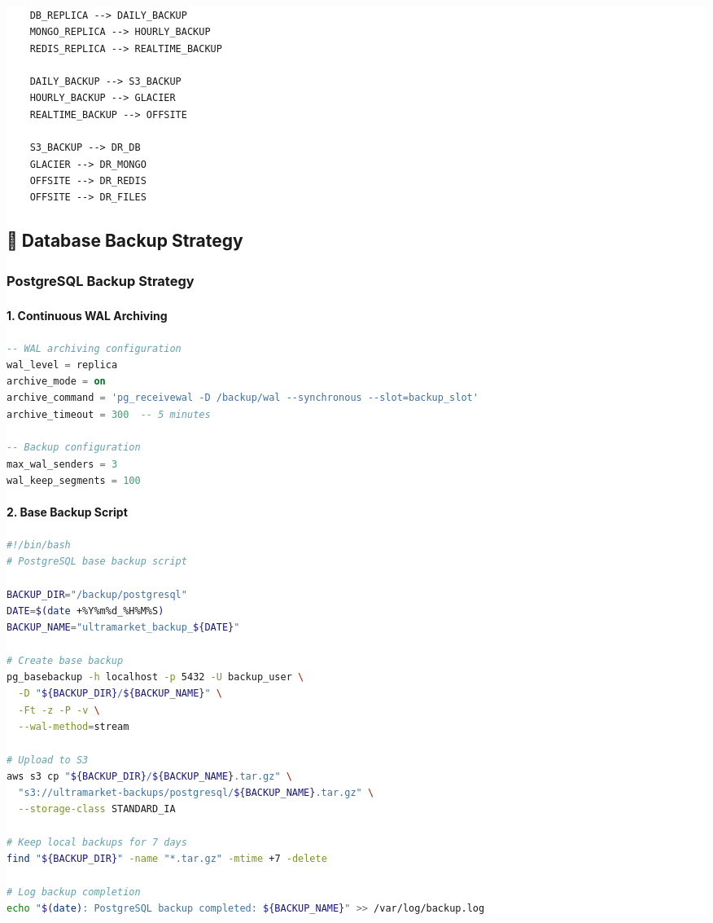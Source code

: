 ```mermaid
    DB_REPLICA --> DAILY_BACKUP
    MONGO_REPLICA --> HOURLY_BACKUP
    REDIS_REPLICA --> REALTIME_BACKUP

    DAILY_BACKUP --> S3_BACKUP
    HOURLY_BACKUP --> GLACIER
    REALTIME_BACKUP --> OFFSITE

    S3_BACKUP --> DR_DB
    GLACIER --> DR_MONGO
    OFFSITE --> DR_REDIS
    OFFSITE --> DR_FILES
```

## 💾 Database Backup Strategy

### PostgreSQL Backup Strategy

#### 1. Continuous WAL Archiving

```sql
-- WAL archiving configuration
wal_level = replica
archive_mode = on
archive_command = 'pg_receivewal -D /backup/wal --synchronous --slot=backup_slot'
archive_timeout = 300  -- 5 minutes

-- Backup configuration
max_wal_senders = 3
wal_keep_segments = 100
```

#### 2. Base Backup Script

```bash
#!/bin/bash
# PostgreSQL base backup script

BACKUP_DIR="/backup/postgresql"
DATE=$(date +%Y%m%d_%H%M%S)
BACKUP_NAME="ultramarket_backup_${DATE}"

# Create base backup
pg_basebackup -h localhost -p 5432 -U backup_user \
  -D "${BACKUP_DIR}/${BACKUP_NAME}" \
  -Ft -z -P -v \
  --wal-method=stream

# Upload to S3
aws s3 cp "${BACKUP_DIR}/${BACKUP_NAME}.tar.gz" \
  "s3://ultramarket-backups/postgresql/${BACKUP_NAME}.tar.gz" \
  --storage-class STANDARD_IA

# Keep local backups for 7 days
find "${BACKUP_DIR}" -name "*.tar.gz" -mtime +7 -delete

# Log backup completion
echo "$(date): PostgreSQL backup completed: ${BACKUP_NAME}" >> /var/log/backup.log
```

